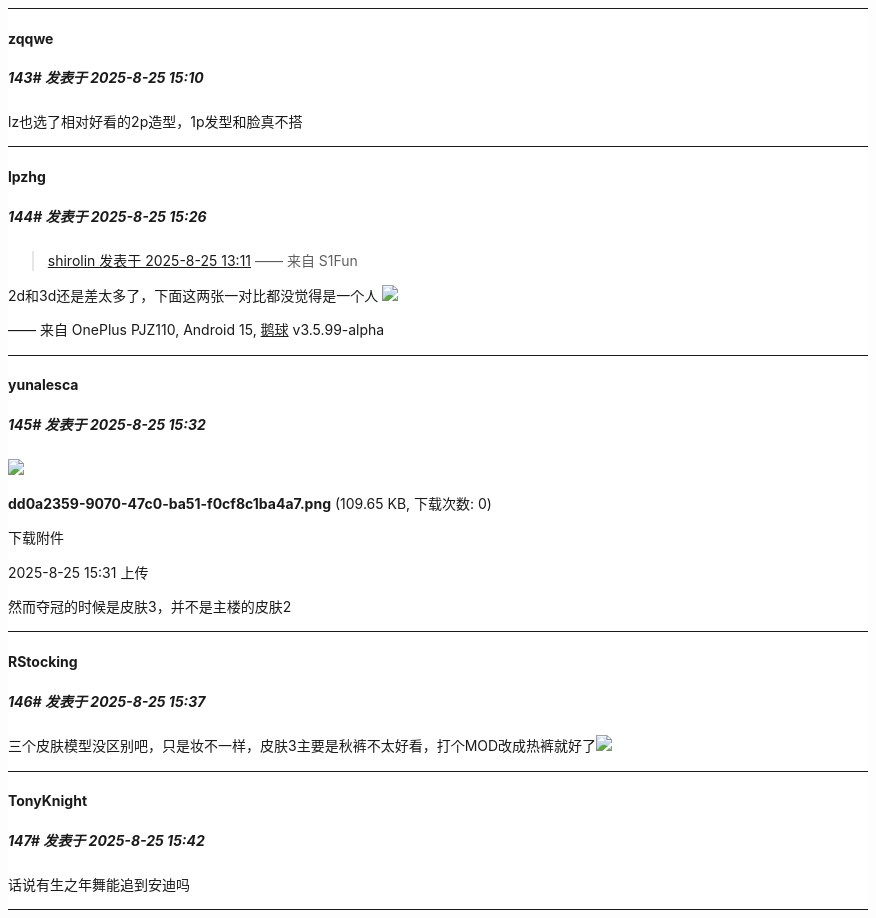 *****

####  zqqwe  
##### 143#       发表于 2025-8-25 15:10

lz也选了相对好看的2p造型，1p发型和脸真不搭


*****

####  lpzhg  
##### 144#       发表于 2025-8-25 15:26

<blockquote><a href="httphttps://stage1st.com/2b/forum.php?mod=redirect&amp;goto=findpost&amp;pid=68318642&amp;ptid=2260090" target="_blank">shirolin 发表于 2025-8-25 13:11</a>
—— 来自 S1Fun</blockquote>
2d和3d还是差太多了，下面这两张一对比都没觉得是一个人
<img src="https://p.sda1.dev/26/c593eb39dbdad9b7c560405026e3b1e9/image.jpg" referrerpolicy="no-referrer">

—— 来自 OnePlus PJZ110, Android 15, [鹅球](https://www.pgyer.com/xfPejhuq) v3.5.99-alpha


*****

####  yunalesca  
##### 145#       发表于 2025-8-25 15:32

<img src="https://img.stage1st.com/forum/202508/25/153158gnbo722zsmrnxmq7.png" referrerpolicy="no-referrer">

<strong>dd0a2359-9070-47c0-ba51-f0cf8c1ba4a7.png</strong> (109.65 KB, 下载次数: 0)

下载附件

2025-8-25 15:31 上传

然而夺冠的时候是皮肤3，并不是主楼的皮肤2


*****

####  RStocking  
##### 146#       发表于 2025-8-25 15:37

三个皮肤模型没区别吧，只是妆不一样，皮肤3主要是秋裤不太好看，打个MOD改成热裤就好了<img src="https://static.stage1st.com/image/smiley/face2017/067.png" referrerpolicy="no-referrer">


*****

####  TonyKnight  
##### 147#       发表于 2025-8-25 15:42

话说有生之年舞能追到安迪吗


*****

